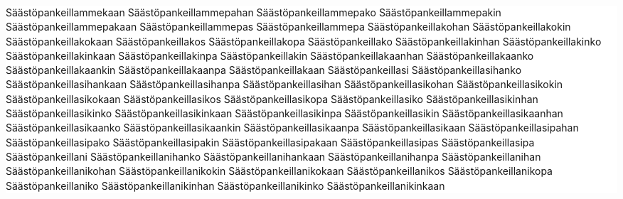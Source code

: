 Säästöpankeillammekaan
Säästöpankeillammepahan
Säästöpankeillammepako
Säästöpankeillammepakin
Säästöpankeillammepakaan
Säästöpankeillammepas
Säästöpankeillammepa
Säästöpankeillakohan
Säästöpankeillakokin
Säästöpankeillakokaan
Säästöpankeillakos
Säästöpankeillakopa
Säästöpankeillako
Säästöpankeillakinhan
Säästöpankeillakinko
Säästöpankeillakinkaan
Säästöpankeillakinpa
Säästöpankeillakin
Säästöpankeillakaanhan
Säästöpankeillakaanko
Säästöpankeillakaankin
Säästöpankeillakaanpa
Säästöpankeillakaan
Säästöpankeillasi
Säästöpankeillasihanko
Säästöpankeillasihankaan
Säästöpankeillasihanpa
Säästöpankeillasihan
Säästöpankeillasikohan
Säästöpankeillasikokin
Säästöpankeillasikokaan
Säästöpankeillasikos
Säästöpankeillasikopa
Säästöpankeillasiko
Säästöpankeillasikinhan
Säästöpankeillasikinko
Säästöpankeillasikinkaan
Säästöpankeillasikinpa
Säästöpankeillasikin
Säästöpankeillasikaanhan
Säästöpankeillasikaanko
Säästöpankeillasikaankin
Säästöpankeillasikaanpa
Säästöpankeillasikaan
Säästöpankeillasipahan
Säästöpankeillasipako
Säästöpankeillasipakin
Säästöpankeillasipakaan
Säästöpankeillasipas
Säästöpankeillasipa
Säästöpankeillani
Säästöpankeillanihanko
Säästöpankeillanihankaan
Säästöpankeillanihanpa
Säästöpankeillanihan
Säästöpankeillanikohan
Säästöpankeillanikokin
Säästöpankeillanikokaan
Säästöpankeillanikos
Säästöpankeillanikopa
Säästöpankeillaniko
Säästöpankeillanikinhan
Säästöpankeillanikinko
Säästöpankeillanikinkaan